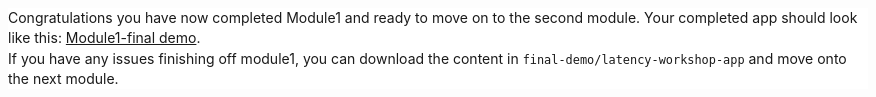 Congratulations you have now completed Module1 and ready to move on to the second module. Your completed app should look like this: [Module1-final demo](final-demo/latency-workshop-app/). <br/>
If you have any issues finishing off module1, you can download the content in `final-demo/latency-workshop-app` and move onto the next module.
